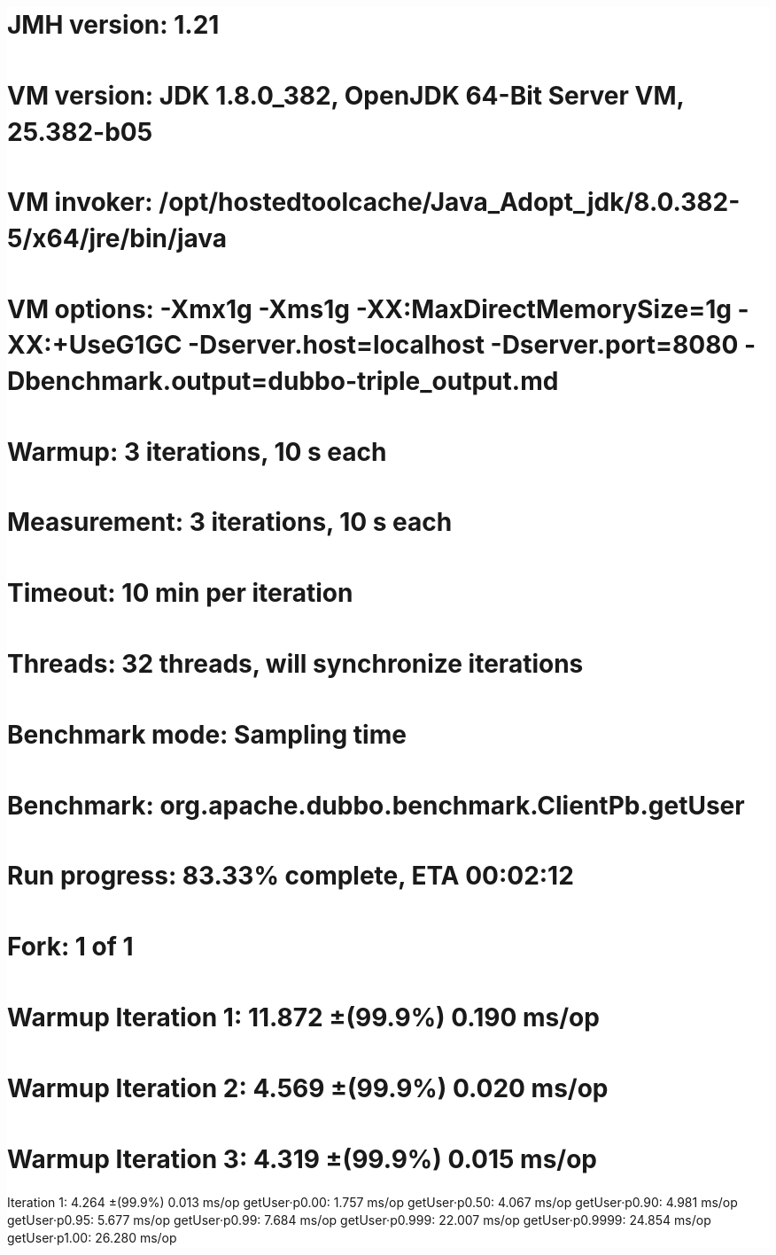 
# JMH version: 1.21
# VM version: JDK 1.8.0_382, OpenJDK 64-Bit Server VM, 25.382-b05
# VM invoker: /opt/hostedtoolcache/Java_Adopt_jdk/8.0.382-5/x64/jre/bin/java
# VM options: -Xmx1g -Xms1g -XX:MaxDirectMemorySize=1g -XX:+UseG1GC -Dserver.host=localhost -Dserver.port=8080 -Dbenchmark.output=dubbo-triple_output.md
# Warmup: 3 iterations, 10 s each
# Measurement: 3 iterations, 10 s each
# Timeout: 10 min per iteration
# Threads: 32 threads, will synchronize iterations
# Benchmark mode: Sampling time
# Benchmark: org.apache.dubbo.benchmark.ClientPb.getUser

# Run progress: 83.33% complete, ETA 00:02:12
# Fork: 1 of 1
# Warmup Iteration   1: 11.872 ±(99.9%) 0.190 ms/op
# Warmup Iteration   2: 4.569 ±(99.9%) 0.020 ms/op
# Warmup Iteration   3: 4.319 ±(99.9%) 0.015 ms/op
Iteration   1: 4.264 ±(99.9%) 0.013 ms/op
                 getUser·p0.00:   1.757 ms/op
                 getUser·p0.50:   4.067 ms/op
                 getUser·p0.90:   4.981 ms/op
                 getUser·p0.95:   5.677 ms/op
                 getUser·p0.99:   7.684 ms/op
                 getUser·p0.999:  22.007 ms/op
                 getUser·p0.9999: 24.854 ms/op
                 getUser·p1.00:   26.280 ms/op
